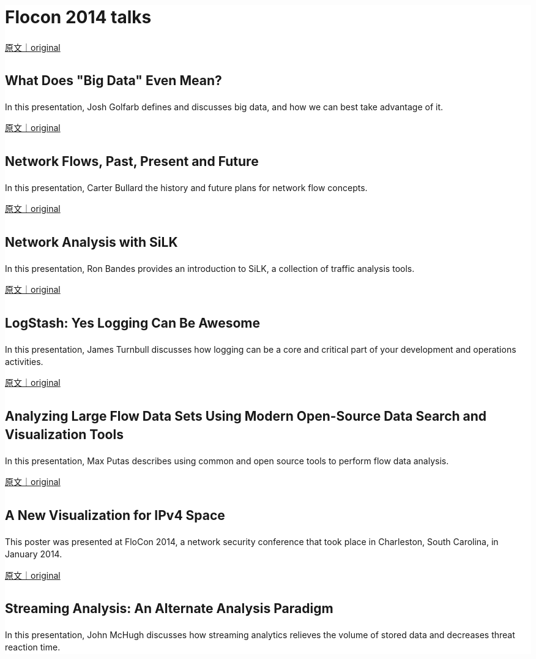 
# Flocon 2014 talks

[原文｜original](https://insights.sei.cmu.edu/library/flocon-2014-collection/)     

## What Does &quot;Big Data&quot; Even Mean?

In this presentation, Josh Golfarb defines and discusses big data, and how we can best take advantage of it.

[原文｜original](https://insights.sei.cmu.edu/library/what-does-big-data-even-mean/)
        
## Network Flows, Past, Present and Future

In this presentation, Carter Bullard the history and future plans for network flow concepts.

[原文｜original](https://insights.sei.cmu.edu/library/network-flows-past-present-and-future/)
        
## Network Analysis with SiLK

In this presentation, Ron Bandes provides an introduction to SiLK, a collection of traffic analysis tools.

[原文｜original](https://insights.sei.cmu.edu/library/network-analysis-with-silk/)
        
## LogStash: Yes Logging Can Be Awesome

In this presentation, James Turnbull discusses how logging can be a core and critical part of your development and operations activities.

[原文｜original](https://insights.sei.cmu.edu/library/logstash-yes-logging-can-be-awesome/)
        
## Analyzing Large Flow Data Sets Using Modern Open-Source Data Search and Visualization Tools

In this presentation, Max Putas describes using common and open source tools to perform flow data analysis.

[原文｜original](https://insights.sei.cmu.edu/library/analyzing-large-flow-data-sets-using-modern-open-source-data-search-and-visualization-tools/)
        
## A New Visualization for IPv4 Space

This poster was presented at FloCon 2014, a network security conference that took place in Charleston, South Carolina, in January 2014.

[原文｜original](https://insights.sei.cmu.edu/library/a-new-visualization-for-ipv4-space/)
        
## Streaming Analysis: An Alternate Analysis Paradigm

In this presentation, John McHugh discusses how streaming analytics relieves the volume of stored data and decreases threat reaction time.
